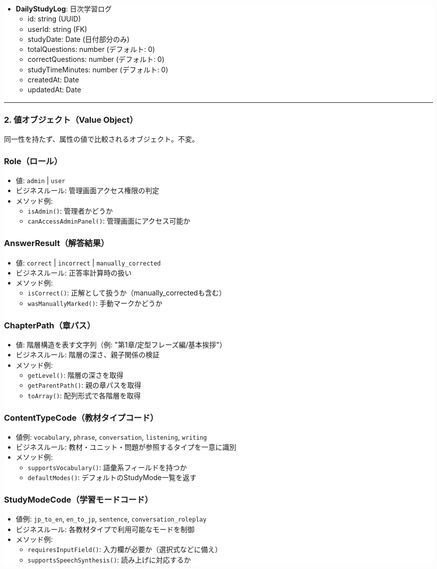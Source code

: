 - **DailyStudyLog**: 日次学習ログ
  - id: string (UUID)
  - userId: string (FK)
  - studyDate: Date (日付部分のみ)
  - totalQuestions: number (デフォルト: 0)
  - correctQuestions: number (デフォルト: 0)
  - studyTimeMinutes: number (デフォルト: 0)
  - createdAt: Date
  - updatedAt: Date

---

### 2. 値オブジェクト（Value Object）

同一性を持たず、属性の値で比較されるオブジェクト。不変。

### Role（ロール）

- 値: `admin` | `user`
- ビジネスルール: 管理画面アクセス権限の判定
- メソッド例:
    - `isAdmin()`: 管理者かどうか
    - `canAccessAdminPanel()`: 管理画面にアクセス可能か

### AnswerResult（解答結果）

- 値: `correct` | `incorrect` | `manually_corrected`
- ビジネスルール: 正答率計算時の扱い
- メソッド例:
    - `isCorrect()`: 正解として扱うか（manually_correctedも含む）
    - `wasManuallyMarked()`: 手動マークかどうか

### ChapterPath（章パス）

- 値: 階層構造を表す文字列（例: "第1章/定型フレーズ編/基本挨拶"）
- ビジネスルール: 階層の深さ、親子関係の検証
- メソッド例:
    - `getLevel()`: 階層の深さを取得
    - `getParentPath()`: 親の章パスを取得
    - `toArray()`: 配列形式で各階層を取得

### ContentTypeCode（教材タイプコード）

- 値例: `vocabulary`, `phrase`, `conversation`, `listening`, `writing`
- ビジネスルール: 教材・ユニット・問題が参照するタイプを一意に識別
- メソッド例:
    - `supportsVocabulary()`: 語彙系フィールドを持つか
    - `defaultModes()`: デフォルトのStudyMode一覧を返す

### StudyModeCode（学習モードコード）

- 値例: `jp_to_en`, `en_to_jp`, `sentence`, `conversation_roleplay`
- ビジネスルール: 各教材タイプで利用可能なモードを制御
- メソッド例:
    - `requiresInputField()`: 入力欄が必要か（選択式などに備え）
    - `supportsSpeechSynthesis()`: 読み上げに対応するか
